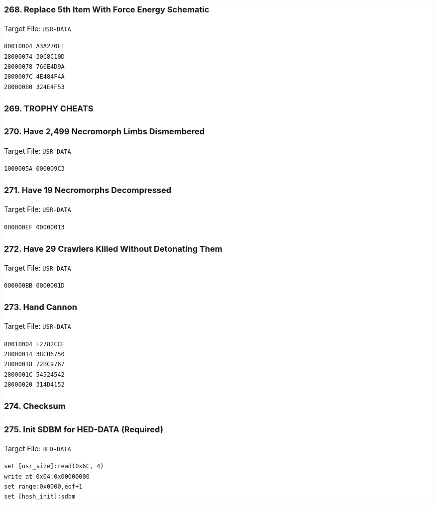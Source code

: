 ### 268. Replace 5th Item With Force Energy Schematic

Target File: `USR-DATA`

```
80010004 A3A270E1
28000074 30C8C10D
28000078 766E4D9A
2800007C 4E484F4A
28000080 324E4F53
```

### 269. TROPHY CHEATS
### 270. Have 2,499 Necromorph Limbs Dismembered

Target File: `USR-DATA`

```
1000005A 000009C3
```

### 271. Have 19 Necromorphs Decompressed

Target File: `USR-DATA`

```
000000EF 00000013
```

### 272. Have 29 Crawlers Killed Without Detonating Them

Target File: `USR-DATA`

```
000000BB 0000001D
```

### 273. Hand Cannon

Target File: `USR-DATA`

```
80010004 F2782CCE
28000014 38CB6750
28000018 72BC9767
2800001C 54524542
28000020 314D4152
```

### 274. Checksum
### 275. Init SDBM for HED-DATA (Required)

Target File: `HED-DATA`

```
set [usr_size]:read(0x6C, 4)
write at 0x04:0x00000000
set range:0x0000,eof+1
set [hash_init]:sdbm
```
